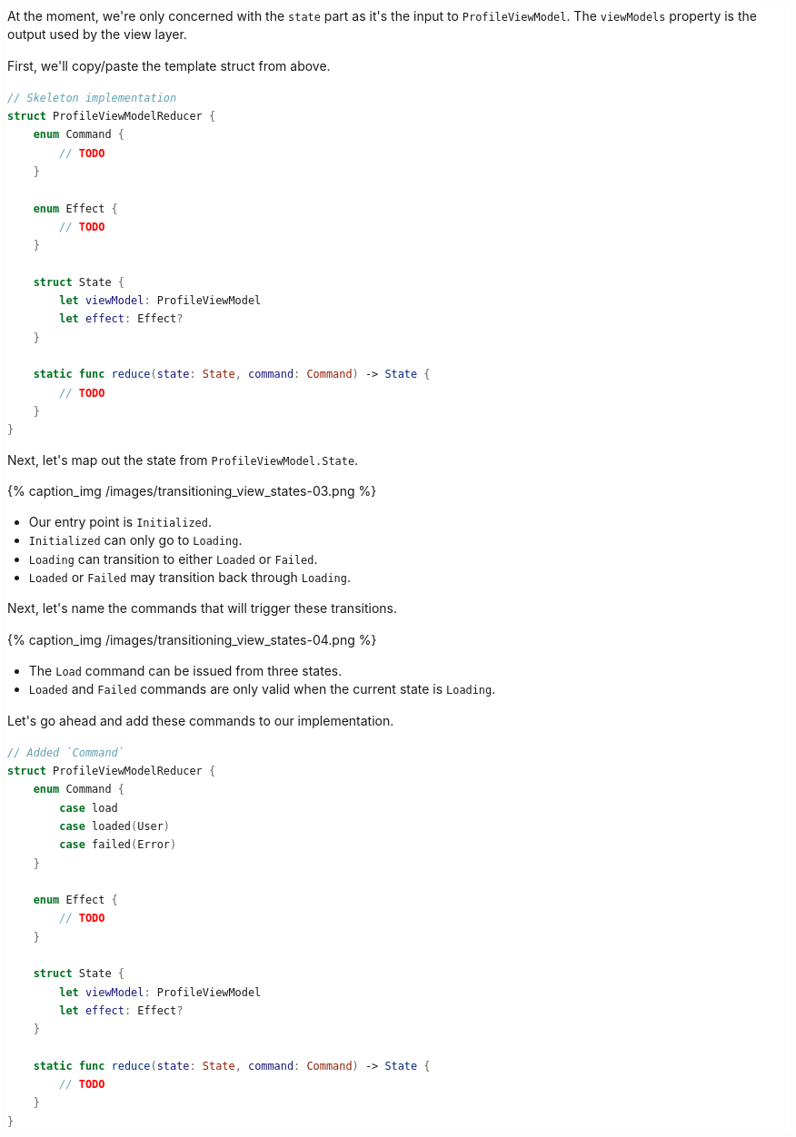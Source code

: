 At the moment, we're only concerned with the `state` part as it's the input to `ProfileViewModel`. The `viewModels` property is the output used by the view layer.

First, we'll copy/paste the template struct from above.

```swift
// Skeleton implementation
struct ProfileViewModelReducer {
    enum Command { 
        // TODO
    }
    
    enum Effect {  
        // TODO
    }
    
    struct State {
        let viewModel: ProfileViewModel
        let effect: Effect?
    }
    
    static func reduce(state: State, command: Command) -> State {
        // TODO
    }
}
```

Next, let's map out the state from `ProfileViewModel.State`.

{% caption_img /images/transitioning_view_states-03.png %}

* Our entry point is `Initialized`.
* `Initialized` can only go to `Loading`.
* `Loading` can transition to either `Loaded` or `Failed`.
* `Loaded` or `Failed` may transition back through `Loading`.

Next, let's name the commands that will trigger these transitions.

{% caption_img /images/transitioning_view_states-04.png %}

* The `Load` command can be issued from three states.
* `Loaded` and `Failed` commands are only valid when the current state is `Loading`.

Let's go ahead and add these commands to our implementation.

```swift
// Added `Command`
struct ProfileViewModelReducer {
    enum Command { 
        case load
        case loaded(User)
        case failed(Error)
    }
    
    enum Effect {  
        // TODO
    }
    
    struct State {
        let viewModel: ProfileViewModel
        let effect: Effect?
    }
    
    static func reduce(state: State, command: Command) -> State {
        // TODO
    }
}
```

